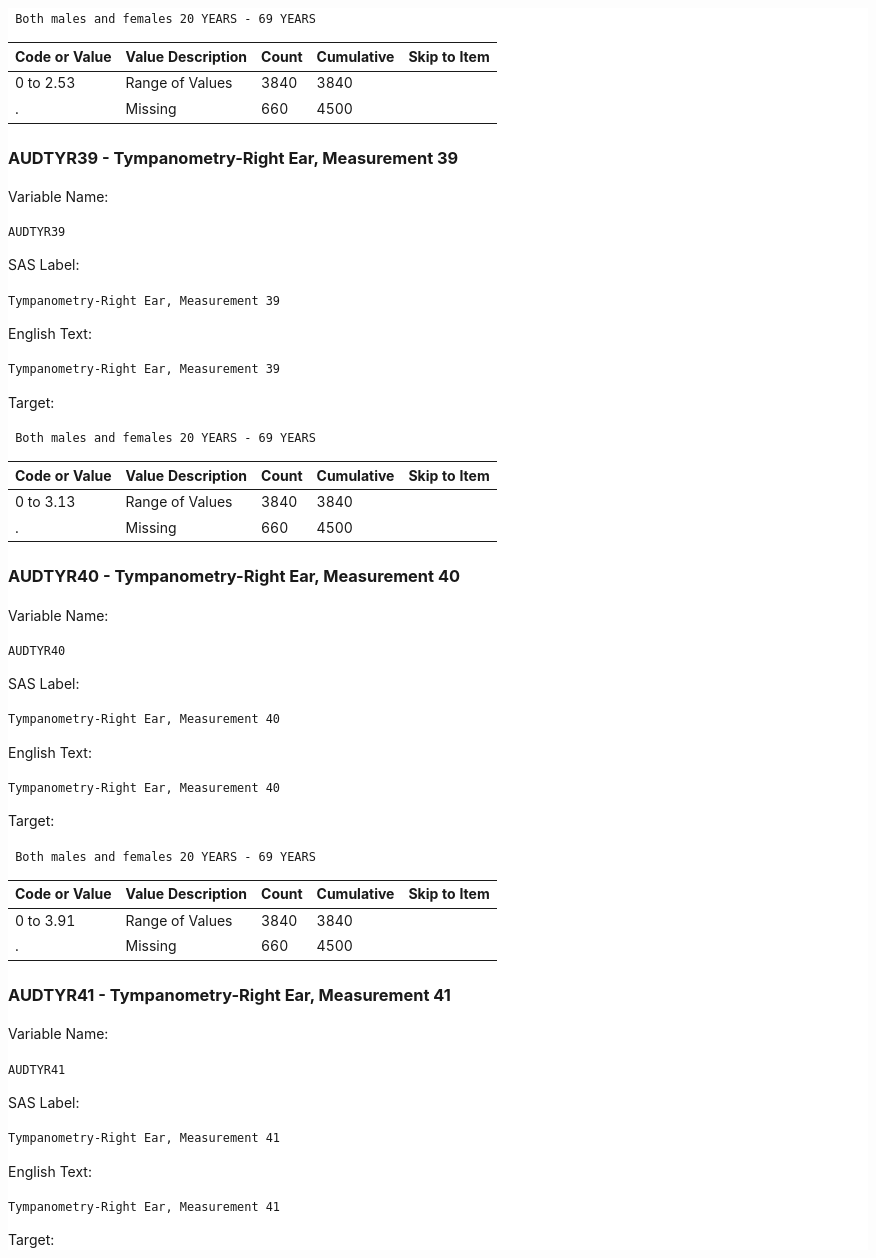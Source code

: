      Both males and females 20 YEARS - 69 YEARS
Code or Value | Value Description | Count | Cumulative | Skip to Item  
---|---|---|---|---  
0 to 2.53 | Range of Values | 3840 | 3840 |   
. | Missing | 660 | 4500 |   
  
### AUDTYR39 - Tympanometry-Right Ear, Measurement 39

Variable Name:

    AUDTYR39
SAS Label:

    Tympanometry-Right Ear, Measurement 39
English Text:

    Tympanometry-Right Ear, Measurement 39
Target:

     Both males and females 20 YEARS - 69 YEARS
Code or Value | Value Description | Count | Cumulative | Skip to Item  
---|---|---|---|---  
0 to 3.13 | Range of Values | 3840 | 3840 |   
. | Missing | 660 | 4500 |   
  
### AUDTYR40 - Tympanometry-Right Ear, Measurement 40

Variable Name:

    AUDTYR40
SAS Label:

    Tympanometry-Right Ear, Measurement 40
English Text:

    Tympanometry-Right Ear, Measurement 40
Target:

     Both males and females 20 YEARS - 69 YEARS
Code or Value | Value Description | Count | Cumulative | Skip to Item  
---|---|---|---|---  
0 to 3.91 | Range of Values | 3840 | 3840 |   
. | Missing | 660 | 4500 |   
  
### AUDTYR41 - Tympanometry-Right Ear, Measurement 41

Variable Name:

    AUDTYR41
SAS Label:

    Tympanometry-Right Ear, Measurement 41
English Text:

    Tympanometry-Right Ear, Measurement 41
Target:
